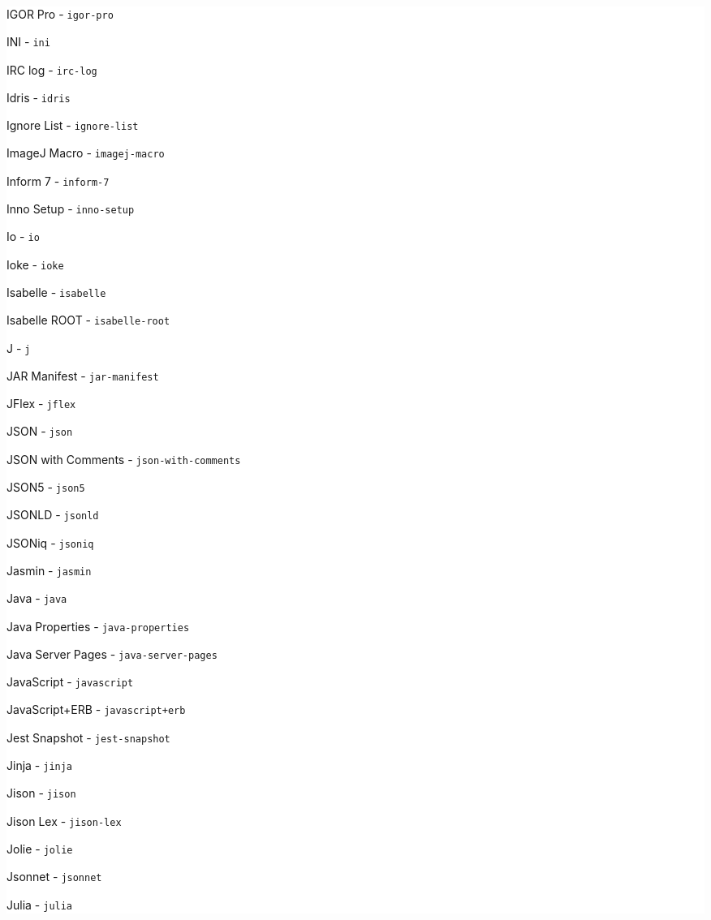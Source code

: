 IGOR Pro - `igor-pro`

INI - `ini`

IRC log - `irc-log`

Idris - `idris`

Ignore List - `ignore-list`

ImageJ Macro - `imagej-macro`

Inform 7 - `inform-7`

Inno Setup - `inno-setup`

Io - `io`

Ioke - `ioke`

Isabelle - `isabelle`

Isabelle ROOT - `isabelle-root`

J - `j`

JAR Manifest - `jar-manifest`

JFlex - `jflex`

JSON - `json`

JSON with Comments - `json-with-comments`

JSON5 - `json5`

JSONLD - `jsonld`

JSONiq - `jsoniq`

Jasmin - `jasmin`

Java - `java`

Java Properties - `java-properties`

Java Server Pages - `java-server-pages`

JavaScript - `javascript`

JavaScript+ERB - `javascript+erb`

Jest Snapshot - `jest-snapshot`

Jinja - `jinja`

Jison - `jison`

Jison Lex - `jison-lex`

Jolie - `jolie`

Jsonnet - `jsonnet`

Julia - `julia`
